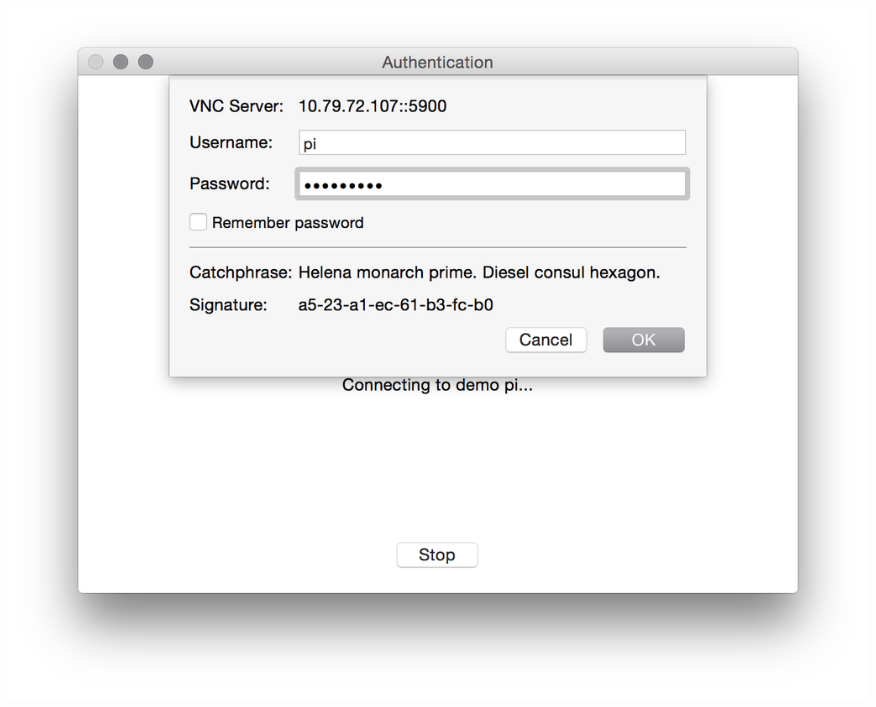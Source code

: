 ![Chromium a correr no Raspberry](https://github.com/ruimartinsptl/workshop-rpi-2018/raw/master/img/UltraVNC-1.png)
